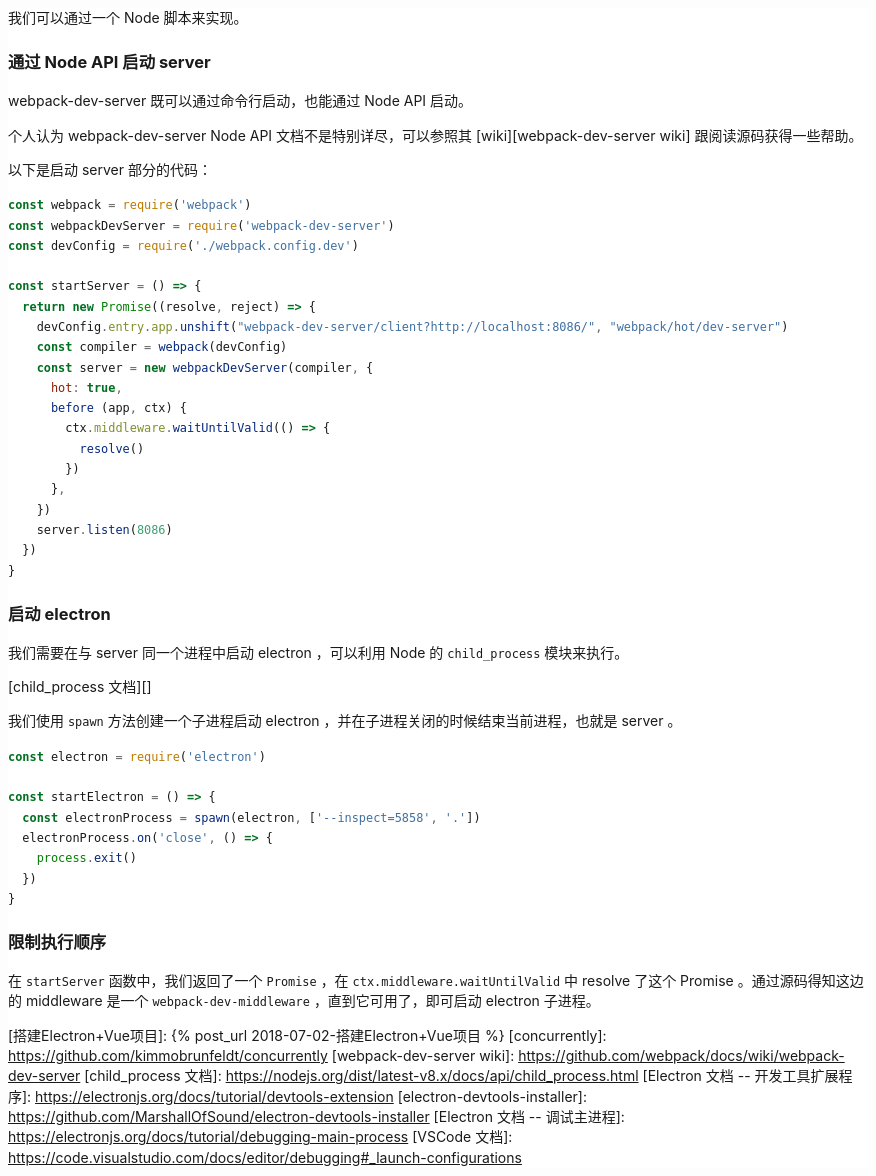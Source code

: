 我们可以通过一个 Node 脚本来实现。

### 通过 Node API 启动 server

webpack-dev-server 既可以通过命令行启动，也能通过 Node API 启动。

个人认为 webpack-dev-server Node API 文档不是特别详尽，可以参照其 [wiki][webpack-dev-server wiki] 跟阅读源码获得一些帮助。

以下是启动 server 部分的代码：

```javascript
const webpack = require('webpack')
const webpackDevServer = require('webpack-dev-server')
const devConfig = require('./webpack.config.dev')

const startServer = () => {
  return new Promise((resolve, reject) => {
    devConfig.entry.app.unshift("webpack-dev-server/client?http://localhost:8086/", "webpack/hot/dev-server")
    const compiler = webpack(devConfig)
    const server = new webpackDevServer(compiler, {
      hot: true,
      before (app, ctx) {
        ctx.middleware.waitUntilValid(() => {
          resolve()
        })
      },
    })
    server.listen(8086)
  })
}
```

### 启动 electron

我们需要在与 server 同一个进程中启动 electron ，可以利用 Node 的 `child_process` 模块来执行。

[child_process 文档][]

我们使用 `spawn` 方法创建一个子进程启动 electron ，并在子进程关闭的时候结束当前进程，也就是 server 。

```javascript
const electron = require('electron')

const startElectron = () => {
  const electronProcess = spawn(electron, ['--inspect=5858', '.'])
  electronProcess.on('close', () => {
    process.exit()
  })
}
```

### 限制执行顺序

在 `startServer` 函数中，我们返回了一个 `Promise` ，在 `ctx.middleware.waitUntilValid` 中 resolve 了这个 Promise 。通过源码得知这边的 middleware 是一个 `webpack-dev-middleware` ，直到它可用了，即可启动 electron 子进程。


[搭建Electron+Vue项目]: {% post_url 2018-07-02-搭建Electron+Vue项目 %}
[concurrently]: https://github.com/kimmobrunfeldt/concurrently
[webpack-dev-server wiki]: https://github.com/webpack/docs/wiki/webpack-dev-server
[child_process 文档]: https://nodejs.org/dist/latest-v8.x/docs/api/child_process.html
[Electron 文档 -- 开发工具扩展程序]: https://electronjs.org/docs/tutorial/devtools-extension
[electron-devtools-installer]: https://github.com/MarshallOfSound/electron-devtools-installer
[Electron 文档 -- 调试主进程]: https://electronjs.org/docs/tutorial/debugging-main-process
[VSCode 文档]: https://code.visualstudio.com/docs/editor/debugging#_launch-configurations